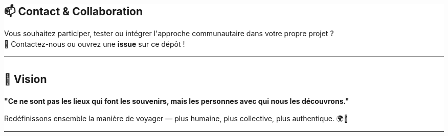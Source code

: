 
## 📫 Contact & Collaboration

Vous souhaitez participer, tester ou intégrer l'approche communautaire dans votre propre projet ?  
📩 Contactez-nous ou ouvrez une **issue** sur ce dépôt !

---

## 🧭 Vision

**"Ce ne sont pas les lieux qui font les souvenirs, mais les personnes avec qui nous les découvrons."**

Redéfinissons ensemble la manière de voyager — plus humaine, plus collective, plus authentique. 🌍💬

---
